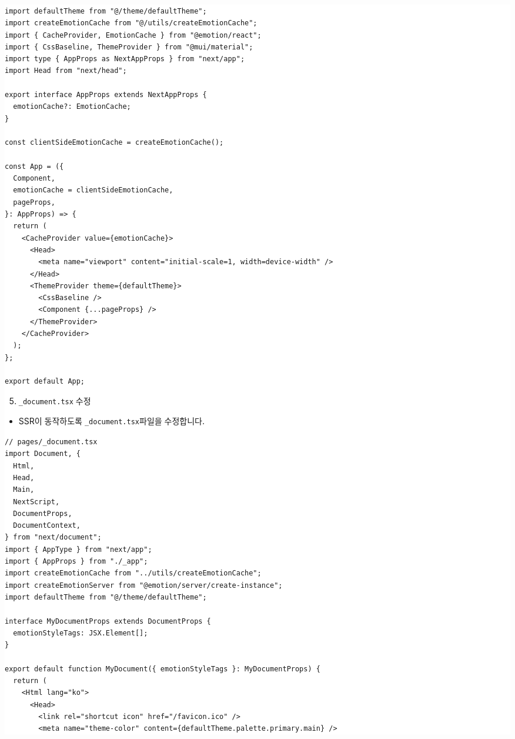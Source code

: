 ```
import defaultTheme from "@/theme/defaultTheme";
import createEmotionCache from "@/utils/createEmotionCache";
import { CacheProvider, EmotionCache } from "@emotion/react";
import { CssBaseline, ThemeProvider } from "@mui/material";
import type { AppProps as NextAppProps } from "next/app";
import Head from "next/head";

export interface AppProps extends NextAppProps {
  emotionCache?: EmotionCache;
}

const clientSideEmotionCache = createEmotionCache();

const App = ({
  Component,
  emotionCache = clientSideEmotionCache,
  pageProps,
}: AppProps) => {
  return (
    <CacheProvider value={emotionCache}>
      <Head>
        <meta name="viewport" content="initial-scale=1, width=device-width" />
      </Head>
      <ThemeProvider theme={defaultTheme}>
        <CssBaseline />
        <Component {...pageProps} />
      </ThemeProvider>
    </CacheProvider>
  );
};

export default App;
```

5. `_document.tsx` 수정

- SSR이 동작하도록 `_document.tsx`파일을 수정합니다.

```
// pages/_document.tsx
import Document, {
  Html,
  Head,
  Main,
  NextScript,
  DocumentProps,
  DocumentContext,
} from "next/document";
import { AppType } from "next/app";
import { AppProps } from "./_app";
import createEmotionCache from "../utils/createEmotionCache";
import createEmotionServer from "@emotion/server/create-instance";
import defaultTheme from "@/theme/defaultTheme";

interface MyDocumentProps extends DocumentProps {
  emotionStyleTags: JSX.Element[];
}

export default function MyDocument({ emotionStyleTags }: MyDocumentProps) {
  return (
    <Html lang="ko">
      <Head>
        <link rel="shortcut icon" href="/favicon.ico" />
        <meta name="theme-color" content={defaultTheme.palette.primary.main} />
```